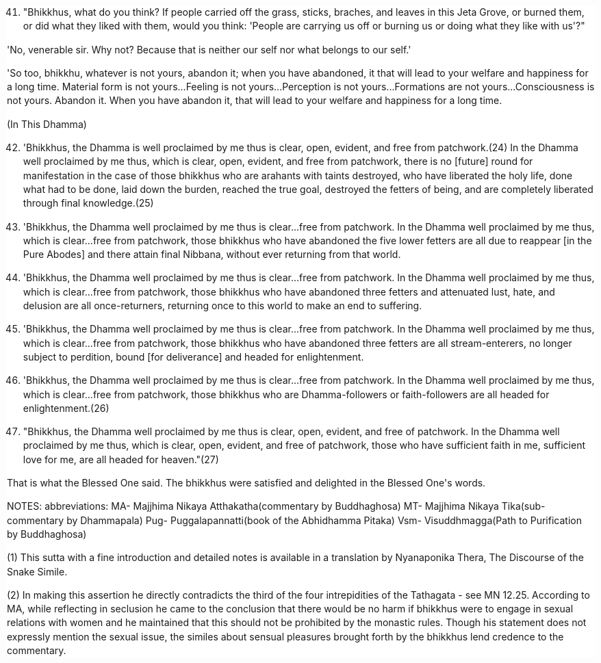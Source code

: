 41. "Bhikkhus, what do you think? If people carried off the grass, sticks, braches, and leaves in this Jeta Grove, or burned them, or did what they liked with them, would you think: 'People are carrying us off or burning us or doing what they like with us'?"

'No, venerable sir. Why not? Because that is neither our self nor what belongs to our self.'

'So too, bhikkhu, whatever is not yours, abandon it; when you have abandoned, it that will lead to your welfare and happiness for a long time. Material form is not yours...Feeling is not yours...Perception is not yours...Formations are not yours...Consciousness is not yours. Abandon it. When you have abandon it, that will lead to your welfare and happiness for a long time.

(In This Dhamma)

42. 'Bhikkhus, the Dhamma is well proclaimed by me thus is clear, open, evident, and free from patchwork.(24) In the Dhamma well proclaimed by me thus, which is clear, open, evident, and free from patchwork, there is no [future] round for manifestation in the case of those bhikkhus who are arahants with taints destroyed, who have liberated the holy life, done what had to be done, laid down the burden, reached the true goal, destroyed the fetters of being, and are completely liberated through final knowledge.(25)

43. 'Bhikkhus, the Dhamma well proclaimed by me thus is clear...free from patchwork. In the Dhamma well proclaimed by me thus, which is clear...free from patchwork, those bhikkhus who have abandoned the five lower fetters are all due to reappear [in the Pure Abodes] and there attain final Nibbana, without ever returning from that world.

44. 'Bhikkhus, the Dhamma well proclaimed by me thus is clear...free from patchwork. In the Dhamma well proclaimed by me thus, which is clear...free from patchwork, those bhikkhus who have abandoned three fetters and attenuated lust, hate, and delusion are all once-returners, returning once to this world to make an end to suffering.

45. 'Bhikkhus, the Dhamma well proclaimed by me thus is clear...free from patchwork. In the Dhamma well proclaimed by me thus, which is clear...free from patchwork, those bhikkhus who have abandoned three fetters are all stream-enterers, no longer subject to perdition, bound [for deliverance] and headed for enlightenment.

46. 'Bhikkhus, the Dhamma well proclaimed by me thus is clear...free from patchwork. In the Dhamma well proclaimed by me thus, which is clear...free from patchwork, those bhikkhus who are Dhamma-followers or faith-followers are all headed for enlightenment.(26)

47. "Bhikkhus, the Dhamma well proclaimed by me thus is clear, open, evident, and free of patchwork. In the Dhamma well proclaimed by me thus, which is clear, open, evident, and free of patchwork, those who have sufficient faith in me, sufficient love for me, are all headed for heaven."(27)

That is what the Blessed One said. The bhikkhus were satisfied and delighted in the Blessed One's words.

NOTES:
abbreviations:
MA- Majjhima Nikaya Atthakatha(commentary by Buddhaghosa)
MT- Majjhima Nikaya Tika(sub-commentary by Dhammapala)
Pug- Puggalapannatti(book of the Abhidhamma Pitaka)
Vsm- Visuddhmagga(Path to Purification by Buddhaghosa)

(1) This sutta with a fine introduction and detailed notes is available in a translation by Nyanaponika Thera, The Discourse of the Snake Simile.

(2) In making this assertion he directly contradicts the third of the four intrepidities of the Tathagata - see MN 12.25. According to MA, while reflecting in seclusion he came to the conclusion that there would be no harm if bhikkhus were to engage in sexual relations with women and he maintained that this should not be prohibited by the monastic rules. Though his statement does not expressly mention the sexual issue, the similes about sensual pleasures brought forth by the bhikkhus lend credence to the commentary.
